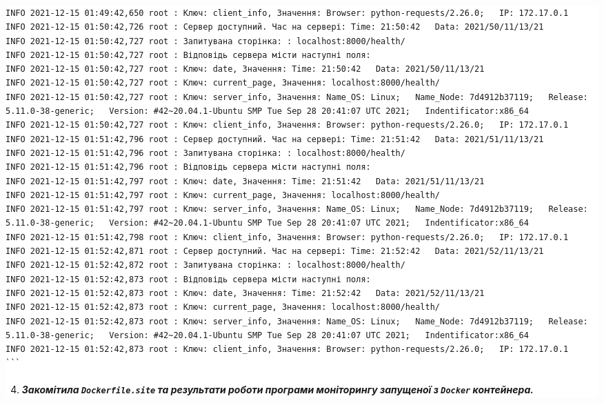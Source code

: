     INFO 2021-12-15 01:49:42,650 root : Ключ: client_info, Значення: Browser: python-requests/2.26.0;   IP: 172.17.0.1
    INFO 2021-12-15 01:50:42,726 root : Сервер доступний. Час на сервері: Time: 21:50:42   Data: 2021/50/11/13/21
    INFO 2021-12-15 01:50:42,727 root : Запитувана сторінка: : localhost:8000/health/
    INFO 2021-12-15 01:50:42,727 root : Відповідь сервера місти наступні поля:
    INFO 2021-12-15 01:50:42,727 root : Ключ: date, Значення: Time: 21:50:42   Data: 2021/50/11/13/21
    INFO 2021-12-15 01:50:42,727 root : Ключ: current_page, Значення: localhost:8000/health/
    INFO 2021-12-15 01:50:42,727 root : Ключ: server_info, Значення: Name_OS: Linux;   Name_Node: 7d4912b37119;   Release: 5.11.0-38-generic;   Version: #42~20.04.1-Ubuntu SMP Tue Sep 28 20:41:07 UTC 2021;   Indentificator:x86_64
    INFO 2021-12-15 01:50:42,727 root : Ключ: client_info, Значення: Browser: python-requests/2.26.0;   IP: 172.17.0.1
    INFO 2021-12-15 01:51:42,796 root : Сервер доступний. Час на сервері: Time: 21:51:42   Data: 2021/51/11/13/21
    INFO 2021-12-15 01:51:42,796 root : Запитувана сторінка: : localhost:8000/health/
    INFO 2021-12-15 01:51:42,796 root : Відповідь сервера місти наступні поля:
    INFO 2021-12-15 01:51:42,797 root : Ключ: date, Значення: Time: 21:51:42   Data: 2021/51/11/13/21
    INFO 2021-12-15 01:51:42,797 root : Ключ: current_page, Значення: localhost:8000/health/
    INFO 2021-12-15 01:51:42,797 root : Ключ: server_info, Значення: Name_OS: Linux;   Name_Node: 7d4912b37119;   Release: 5.11.0-38-generic;   Version: #42~20.04.1-Ubuntu SMP Tue Sep 28 20:41:07 UTC 2021;   Indentificator:x86_64
    INFO 2021-12-15 01:51:42,798 root : Ключ: client_info, Значення: Browser: python-requests/2.26.0;   IP: 172.17.0.1
    INFO 2021-12-15 01:52:42,871 root : Сервер доступний. Час на сервері: Time: 21:52:42   Data: 2021/52/11/13/21
    INFO 2021-12-15 01:52:42,872 root : Запитувана сторінка: : localhost:8000/health/
    INFO 2021-12-15 01:52:42,873 root : Відповідь сервера місти наступні поля:
    INFO 2021-12-15 01:52:42,873 root : Ключ: date, Значення: Time: 21:52:42   Data: 2021/52/11/13/21
    INFO 2021-12-15 01:52:42,873 root : Ключ: current_page, Значення: localhost:8000/health/
    INFO 2021-12-15 01:52:42,873 root : Ключ: server_info, Значення: Name_OS: Linux;   Name_Node: 7d4912b37119;   Release: 5.11.0-38-generic;   Version: #42~20.04.1-Ubuntu SMP Tue Sep 28 20:41:07 UTC 2021;   Indentificator:x86_64
    INFO 2021-12-15 01:52:42,873 root : Ключ: client_info, Значення: Browser: python-requests/2.26.0;   IP: 172.17.0.1
    ```
4. ##### Закомітила `Dockerfile.site` та результати роботи програми моніторингу запущеної з `Docker` контейнера.
